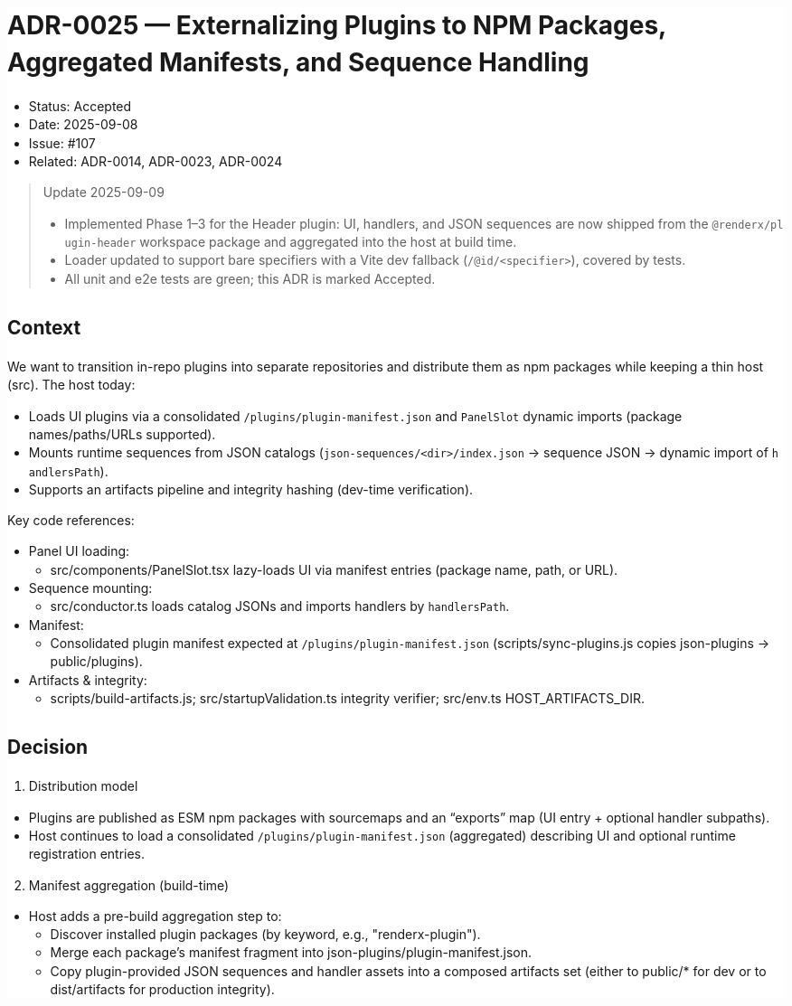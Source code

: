 # ADR-0025 — Externalizing Plugins to NPM Packages, Aggregated Manifests, and Sequence Handling

- Status: Accepted
- Date: 2025-09-08
- Issue: #107
- Related: ADR-0014, ADR-0023, ADR-0024

> Update 2025-09-09
> - Implemented Phase 1–3 for the Header plugin: UI, handlers, and JSON sequences are now shipped from the `@renderx/plugin-header` workspace package and aggregated into the host at build time.
> - Loader updated to support bare specifiers with a Vite dev fallback (`/@id/<specifier>`), covered by tests.
> - All unit and e2e tests are green; this ADR is marked Accepted.


## Context
We want to transition in-repo plugins into separate repositories and distribute them as npm packages while keeping a thin host (src). The host today:
- Loads UI plugins via a consolidated `/plugins/plugin-manifest.json` and `PanelSlot` dynamic imports (package names/paths/URLs supported).
- Mounts runtime sequences from JSON catalogs (`json-sequences/<dir>/index.json` → sequence JSON → dynamic import of `handlersPath`).
- Supports an artifacts pipeline and integrity hashing (dev-time verification).

Key code references:
- Panel UI loading:
  - src/components/PanelSlot.tsx lazy-loads UI via manifest entries (package name, path, or URL).
- Sequence mounting:
  - src/conductor.ts loads catalog JSONs and imports handlers by `handlersPath`.
- Manifest:
  - Consolidated plugin manifest expected at `/plugins/plugin-manifest.json` (scripts/sync-plugins.js copies json-plugins → public/plugins).
- Artifacts & integrity:
  - scripts/build-artifacts.js; src/startupValidation.ts integrity verifier; src/env.ts HOST_ARTIFACTS_DIR.

## Decision
1) Distribution model
- Plugins are published as ESM npm packages with sourcemaps and an “exports” map (UI entry + optional handler subpaths).
- Host continues to load a consolidated `/plugins/plugin-manifest.json` (aggregated) describing UI and optional runtime registration entries.

2) Manifest aggregation (build-time)
- Host adds a pre-build aggregation step to:
  - Discover installed plugin packages (by keyword, e.g., "renderx-plugin").
  - Merge each package’s manifest fragment into json-plugins/plugin-manifest.json.
  - Copy plugin-provided JSON sequences and handler assets into a composed artifacts set (either to public/* for dev or to dist/artifacts for production integrity).
